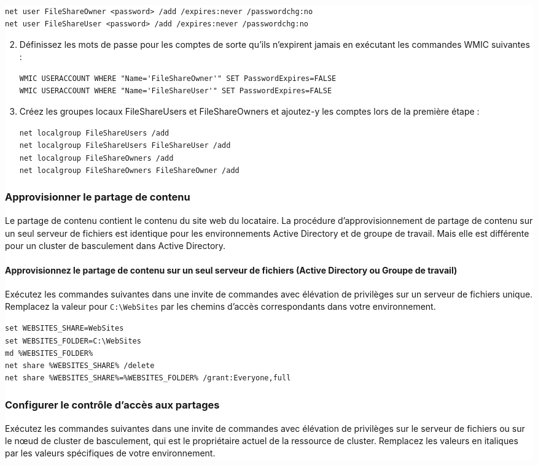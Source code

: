    ``` DOS
   net user FileShareOwner <password> /add /expires:never /passwordchg:no
   net user FileShareUser <password> /add /expires:never /passwordchg:no
   ```

2. Définissez les mots de passe pour les comptes de sorte qu’ils n’expirent jamais en exécutant les commandes WMIC suivantes :

   ``` DOS
   WMIC USERACCOUNT WHERE "Name='FileShareOwner'" SET PasswordExpires=FALSE
   WMIC USERACCOUNT WHERE "Name='FileShareUser'" SET PasswordExpires=FALSE
   ```

3. Créez les groupes locaux FileShareUsers et FileShareOwners et ajoutez-y les comptes lors de la première étape :

   ``` DOS
   net localgroup FileShareUsers /add
   net localgroup FileShareUsers FileShareUser /add
   net localgroup FileShareOwners /add
   net localgroup FileShareOwners FileShareOwner /add
   ```

### <a name="provision-the-content-share"></a>Approvisionner le partage de contenu

Le partage de contenu contient le contenu du site web du locataire. La procédure d’approvisionnement de partage de contenu sur un seul serveur de fichiers est identique pour les environnements Active Directory et de groupe de travail. Mais elle est différente pour un cluster de basculement dans Active Directory.

#### <a name="provision-the-content-share-on-a-single-file-server-active-directory-or-workgroup"></a>Approvisionnez le partage de contenu sur un seul serveur de fichiers (Active Directory ou Groupe de travail)

Exécutez les commandes suivantes dans une invite de commandes avec élévation de privilèges sur un serveur de fichiers unique. Remplacez la valeur pour `C:\WebSites` par les chemins d’accès correspondants dans votre environnement.

```DOS
set WEBSITES_SHARE=WebSites
set WEBSITES_FOLDER=C:\WebSites
md %WEBSITES_FOLDER%
net share %WEBSITES_SHARE% /delete
net share %WEBSITES_SHARE%=%WEBSITES_FOLDER% /grant:Everyone,full
```

### <a name="configure-access-control-to-the-shares"></a>Configurer le contrôle d’accès aux partages

Exécutez les commandes suivantes dans une invite de commandes avec élévation de privilèges sur le serveur de fichiers ou sur le nœud de cluster de basculement, qui est le propriétaire actuel de la ressource de cluster. Remplacez les valeurs en italiques par les valeurs spécifiques de votre environnement.
